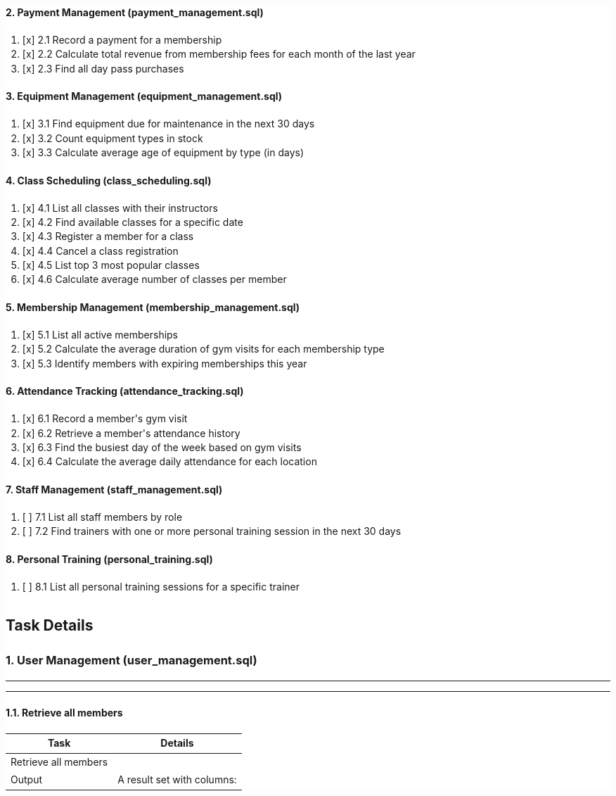 #### 2. Payment Management (payment_management.sql)
1. [x] 2.1 Record a payment for a membership
2. [x] 2.2 Calculate total revenue from membership fees for each month of the last year
3. [x] 2.3 Find all day pass purchases

#### 3. Equipment Management (equipment_management.sql)
1. [x] 3.1 Find equipment due for maintenance in the next 30 days
2. [x] 3.2 Count equipment types in stock
3. [x] 3.3 Calculate average age of equipment by type (in days)

#### 4. Class Scheduling (class_scheduling.sql)
1. [x] 4.1 List all classes with their instructors
2. [x] 4.2 Find available classes for a specific date
3. [x] 4.3 Register a member for a class
4. [x] 4.4 Cancel a class registration
5. [x] 4.5 List top 3 most popular classes
6. [x] 4.6 Calculate average number of classes per member

#### 5. Membership Management (membership_management.sql)
1. [x] 5.1 List all active memberships
2. [x] 5.2 Calculate the average duration of gym visits for each membership type
3. [x] 5.3 Identify members with expiring memberships this year

#### 6. Attendance Tracking (attendance_tracking.sql)
1. [x] 6.1 Record a member's gym visit
2. [x] 6.2 Retrieve a member's attendance history
3. [x] 6.3 Find the busiest day of the week based on gym visits
4. [x] 6.4 Calculate the average daily attendance for each location

#### 7. Staff Management (staff_management.sql)
1. [ ] 7.1 List all staff members by role
2. [ ] 7.2 Find trainers with one or more personal training session in the next 30 days

#### 8. Personal Training (personal_training.sql)
1. [ ] 8.1 List all personal training sessions for a specific trainer

## Task Details

### 1. User Management (user_management.sql)

------
------
#### 1.1. Retrieve all members

| Task                 | Details                    |
| -------------------- | -------------------------- |
| Retrieve all members |                            |
| Output               | A result set with columns: |
